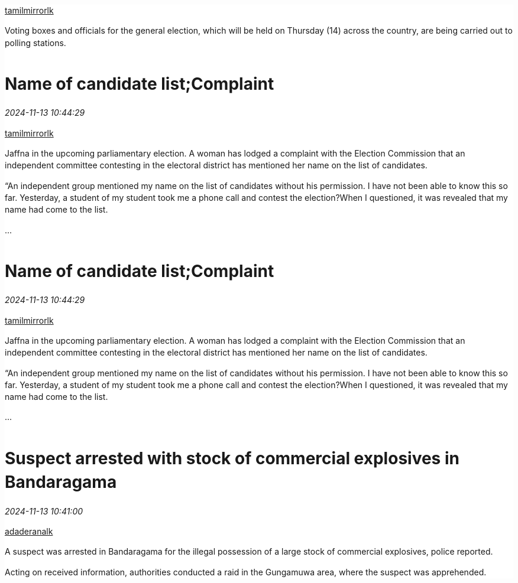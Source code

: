[tamilmirrorlk](https://www.tamilmirror.lk/பிரதான-செய்திகள்/முன்னேற்பாடு/46-347051)

Voting boxes and officials for the general election, which will be held on Thursday (14) across the country, are being carried out to polling stations.



# Name of candidate list;Complaint

*2024-11-13 10:44:29*

[tamilmirrorlk](https://www.tamilmirror.lk/பிரசித்த-செய்தி/வேட்பாளர்-பட்டியலில்-பெயர்-பெண்-முறைப்பாடு/150-347050)

Jaffna in the upcoming parliamentary election. A woman has lodged a complaint with the Election Commission that an independent committee contesting in the electoral district has mentioned her name on the list of candidates.

“An independent group mentioned my name on the list of candidates without his permission. I have not been able to know this so far. Yesterday, a student of my student took me a phone call and contest the election?When I questioned, it was revealed that my name had come to the list.

...



# Name of candidate list;Complaint

*2024-11-13 10:44:29*

[tamilmirrorlk](https://www.tamilmirror.lk/செய்திகள்/வேட்பாளர்-பட்டியலில்-பெயர்-பெண்-முறைப்பாடு/175-347050)

Jaffna in the upcoming parliamentary election. A woman has lodged a complaint with the Election Commission that an independent committee contesting in the electoral district has mentioned her name on the list of candidates.

“An independent group mentioned my name on the list of candidates without his permission. I have not been able to know this so far. Yesterday, a student of my student took me a phone call and contest the election?When I questioned, it was revealed that my name had come to the list.

...



# Suspect arrested with stock of commercial explosives in Bandaragama

*2024-11-13 10:41:00*

[adaderanalk](https://www.adaderana.lk/news/103377/suspect-arrested-with-stock-of-commercial-explosives-in-bandaragama-)

A suspect was arrested in Bandaragama for the illegal possession of a large stock of commercial explosives, police reported.

Acting on received information, authorities conducted a raid in the Gungamuwa area, where the suspect was apprehended.
